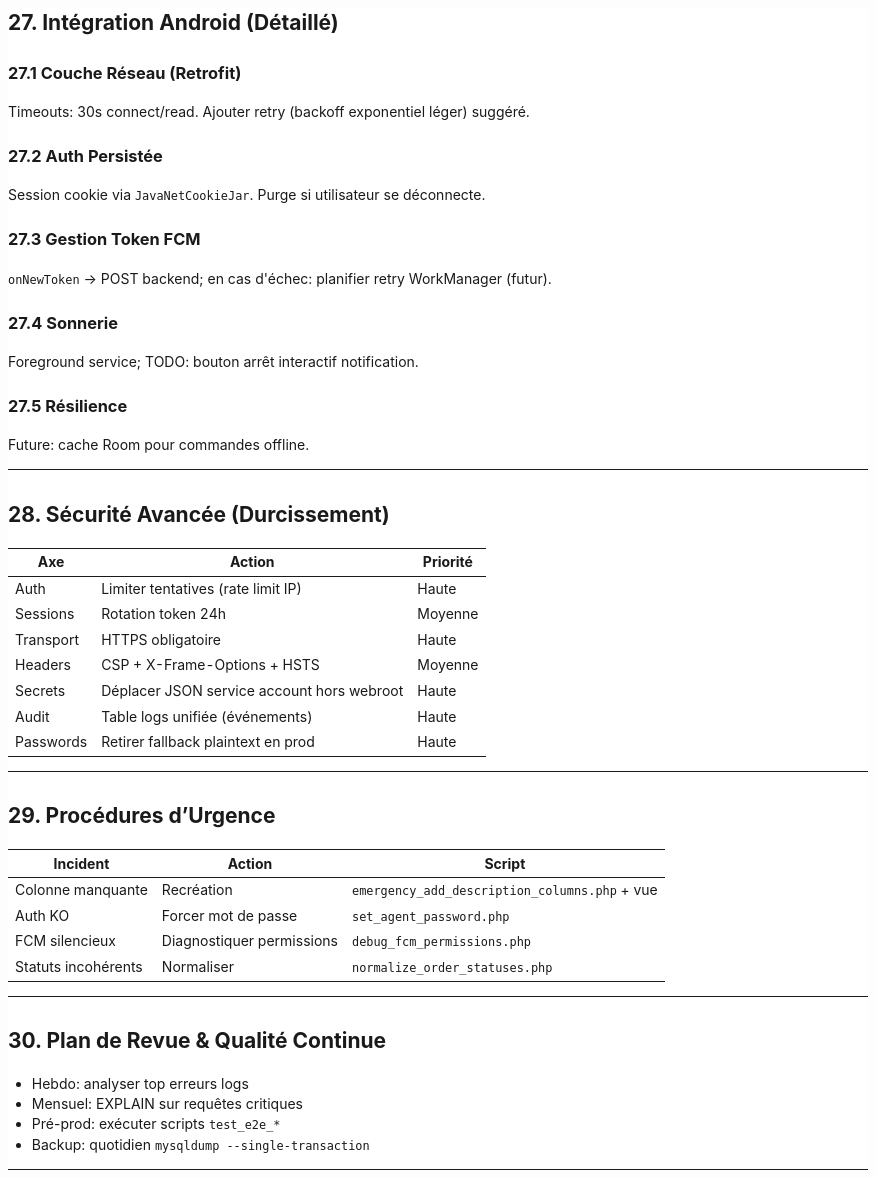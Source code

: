 ## 27. Intégration Android (Détaillé)
### 27.1 Couche Réseau (Retrofit)
Timeouts: 30s connect/read. Ajouter retry (backoff exponentiel léger) suggéré.
### 27.2 Auth Persistée
Session cookie via `JavaNetCookieJar`. Purge si utilisateur se déconnecte.
### 27.3 Gestion Token FCM
`onNewToken` -> POST backend; en cas d'échec: planifier retry WorkManager (futur).
### 27.4 Sonnerie
Foreground service; TODO: bouton arrêt interactif notification.
### 27.5 Résilience
Future: cache Room pour commandes offline.

---
## 28. Sécurité Avancée (Durcissement)
| Axe | Action | Priorité |
|-----|--------|----------|
| Auth | Limiter tentatives (rate limit IP) | Haute |
| Sessions | Rotation token 24h | Moyenne |
| Transport | HTTPS obligatoire | Haute |
| Headers | CSP + X-Frame-Options + HSTS | Moyenne |
| Secrets | Déplacer JSON service account hors webroot | Haute |
| Audit | Table logs unifiée (événements) | Haute |
| Passwords | Retirer fallback plaintext en prod | Haute |

---
## 29. Procédures d’Urgence
| Incident | Action | Script |
|----------|--------|--------|
| Colonne manquante | Recréation | `emergency_add_description_columns.php` + vue |
| Auth KO | Forcer mot de passe | `set_agent_password.php` |
| FCM silencieux | Diagnostiquer permissions | `debug_fcm_permissions.php` |
| Statuts incohérents | Normaliser | `normalize_order_statuses.php` |

---
## 30. Plan de Revue & Qualité Continue
- Hebdo: analyser top erreurs logs
- Mensuel: EXPLAIN sur requêtes critiques
- Pré-prod: exécuter scripts `test_e2e_*`
- Backup: quotidien `mysqldump --single-transaction`

---